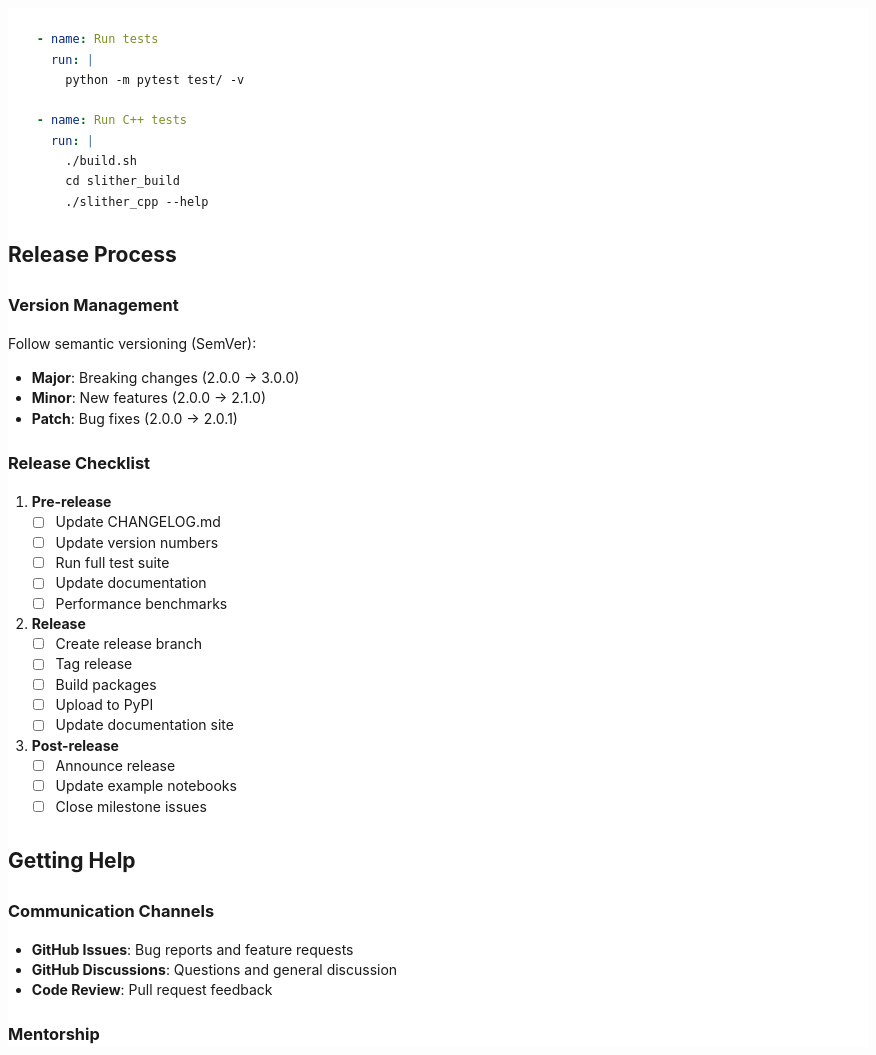 ```yaml
    
    - name: Run tests
      run: |
        python -m pytest test/ -v
        
    - name: Run C++ tests
      run: |
        ./build.sh
        cd slither_build
        ./slither_cpp --help
```

## Release Process

### Version Management

Follow semantic versioning (SemVer):

- **Major**: Breaking changes (2.0.0 → 3.0.0)
- **Minor**: New features (2.0.0 → 2.1.0)  
- **Patch**: Bug fixes (2.0.0 → 2.0.1)

### Release Checklist

1. **Pre-release**
   - [ ] Update CHANGELOG.md
   - [ ] Update version numbers
   - [ ] Run full test suite
   - [ ] Update documentation
   - [ ] Performance benchmarks

2. **Release**
   - [ ] Create release branch
   - [ ] Tag release
   - [ ] Build packages
   - [ ] Upload to PyPI
   - [ ] Update documentation site

3. **Post-release**
   - [ ] Announce release
   - [ ] Update example notebooks
   - [ ] Close milestone issues

## Getting Help

### Communication Channels

- **GitHub Issues**: Bug reports and feature requests
- **GitHub Discussions**: Questions and general discussion
- **Code Review**: Pull request feedback

### Mentorship

